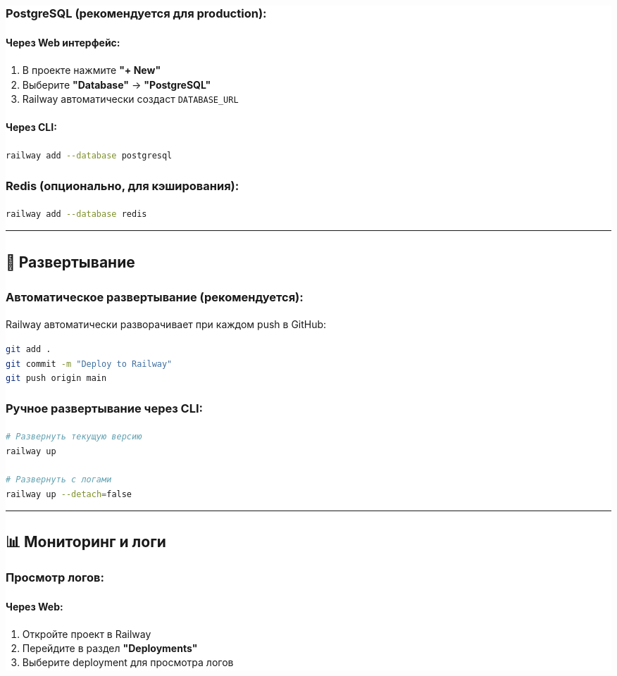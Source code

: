 ### PostgreSQL (рекомендуется для production):

#### Через Web интерфейс:
1. В проекте нажмите **"+ New"**
2. Выберите **"Database"** → **"PostgreSQL"**
3. Railway автоматически создаст `DATABASE_URL`

#### Через CLI:
```bash
railway add --database postgresql
```

### Redis (опционально, для кэширования):

```bash
railway add --database redis
```

---

## 🔧 Развертывание

### Автоматическое развертывание (рекомендуется):

Railway автоматически разворачивает при каждом push в GitHub:

```bash
git add .
git commit -m "Deploy to Railway"
git push origin main
```

### Ручное развертывание через CLI:

```bash
# Развернуть текущую версию
railway up

# Развернуть с логами
railway up --detach=false
```

---

## 📊 Мониторинг и логи

### Просмотр логов:

#### Через Web:
1. Откройте проект в Railway
2. Перейдите в раздел **"Deployments"**
3. Выберите deployment для просмотра логов
